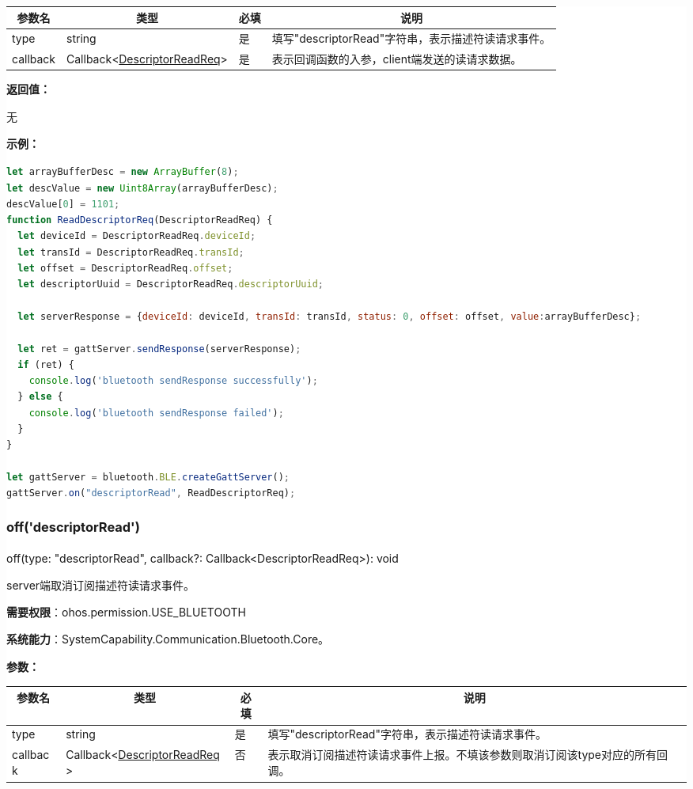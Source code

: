 | 参数名      | 类型                                       | 必填   | 说明                                |
| -------- | ---------------------------------------- | ---- | --------------------------------- |
| type     | string                                   | 是    | 填写"descriptorRead"字符串，表示描述符读请求事件。 |
| callback | Callback&lt;[DescriptorReadReq](#descriptorreadreq)&gt; | 是    | 表示回调函数的入参，client端发送的读请求数据。        |

**返回值：**

无

**示例：**

```js
let arrayBufferDesc = new ArrayBuffer(8);
let descValue = new Uint8Array(arrayBufferDesc);
descValue[0] = 1101;
function ReadDescriptorReq(DescriptorReadReq) {
  let deviceId = DescriptorReadReq.deviceId;
  let transId = DescriptorReadReq.transId;
  let offset = DescriptorReadReq.offset;
  let descriptorUuid = DescriptorReadReq.descriptorUuid;

  let serverResponse = {deviceId: deviceId, transId: transId, status: 0, offset: offset, value:arrayBufferDesc};
  
  let ret = gattServer.sendResponse(serverResponse);
  if (ret) {
    console.log('bluetooth sendResponse successfully');
  } else {
    console.log('bluetooth sendResponse failed');
  }
}

let gattServer = bluetooth.BLE.createGattServer();
gattServer.on("descriptorRead", ReadDescriptorReq);
```


### off('descriptorRead')

off(type: "descriptorRead", callback?: Callback&lt;DescriptorReadReq&gt;): void

server端取消订阅描述符读请求事件。

**需要权限**：ohos.permission.USE_BLUETOOTH

**系统能力**：SystemCapability.Communication.Bluetooth.Core。

**参数：**

| 参数名      | 类型                                       | 必填   | 说明                                       |
| -------- | ---------------------------------------- | ---- | ---------------------------------------- |
| type     | string                                   | 是    | 填写"descriptorRead"字符串，表示描述符读请求事件。        |
| callback | Callback&lt;[DescriptorReadReq](#descriptorreadreq)&gt; | 否    | 表示取消订阅描述符读请求事件上报。不填该参数则取消订阅该type对应的所有回调。 |
